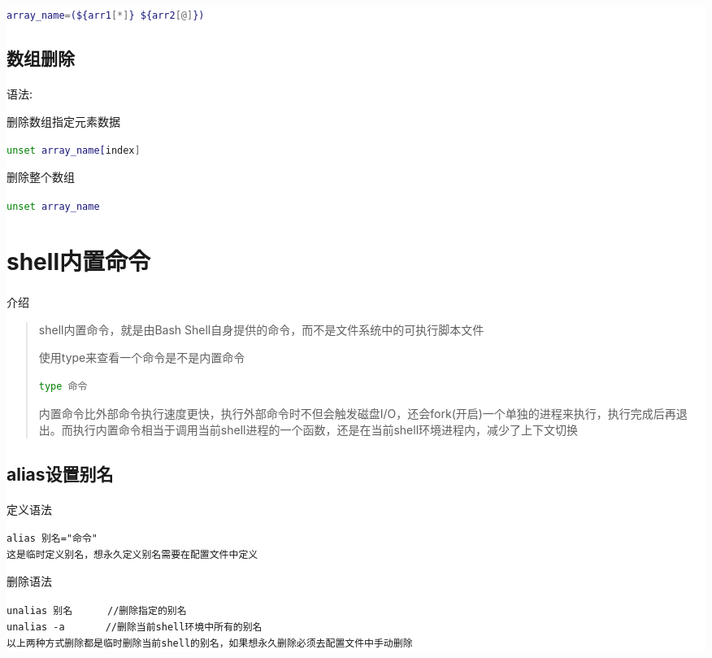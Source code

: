 ```sh
array_name=(${arr1[*]} ${arr2[@]})
```



## 数组删除

语法:

删除数组指定元素数据

```sh
unset array_name[index]
```

删除整个数组

```sh
unset array_name
```



# shell内置命令

介绍

> shell内置命令，就是由Bash Shell自身提供的命令，而不是文件系统中的可执行脚本文件
>
> 使用type来查看一个命令是不是内置命令
>
> ```sh
> type 命令
> ```
>
> 内置命令比外部命令执行速度更快，执行外部命令时不但会触发磁盘I/O，还会fork(开启)一个单独的进程来执行，执行完成后再退出。而执行内置命令相当于调用当前shell进程的一个函数，还是在当前shell环境进程内，减少了上下文切换



## alias设置别名

定义语法

```shell
alias 别名="命令"
这是临时定义别名，想永久定义别名需要在配置文件中定义
```

删除语法

```shell
unalias 别名      //删除指定的别名
unalias -a       //删除当前shell环境中所有的别名
以上两种方式删除都是临时删除当前shell的别名，如果想永久删除必须去配置文件中手动删除
```

